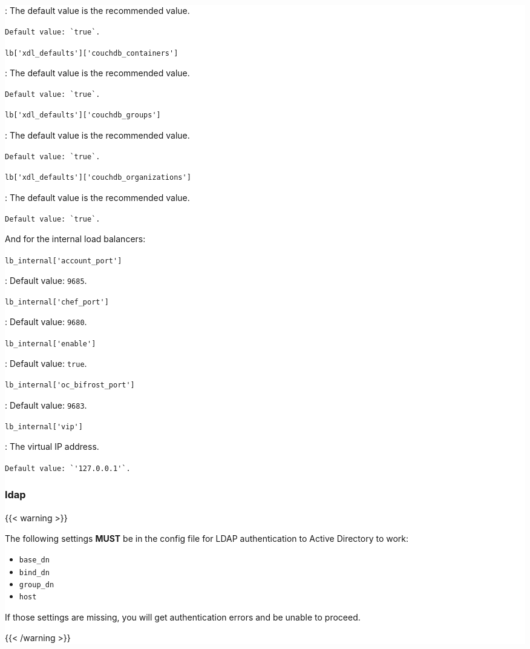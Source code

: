 :   The default value is the recommended value.

    Default value: `true`.

`lb['xdl_defaults']['couchdb_containers']`

:   The default value is the recommended value.

    Default value: `true`.

`lb['xdl_defaults']['couchdb_groups']`

:   The default value is the recommended value.

    Default value: `true`.

`lb['xdl_defaults']['couchdb_organizations']`

:   The default value is the recommended value.

    Default value: `true`.

And for the internal load balancers:

`lb_internal['account_port']`

:   Default value: `9685`.

`lb_internal['chef_port']`

:   Default value: `9680`.

`lb_internal['enable']`

:   Default value: `true`.

`lb_internal['oc_bifrost_port']`

:   Default value: `9683`.

`lb_internal['vip']`

:   The virtual IP address.

    Default value: `'127.0.0.1'`.

### ldap

{{< warning >}}

The following settings **MUST** be in the config file for LDAP
authentication to Active Directory to work:

- `base_dn`
- `bind_dn`
- `group_dn`
- `host`

If those settings are missing, you will get authentication errors and be
unable to proceed.

{{< /warning >}}
